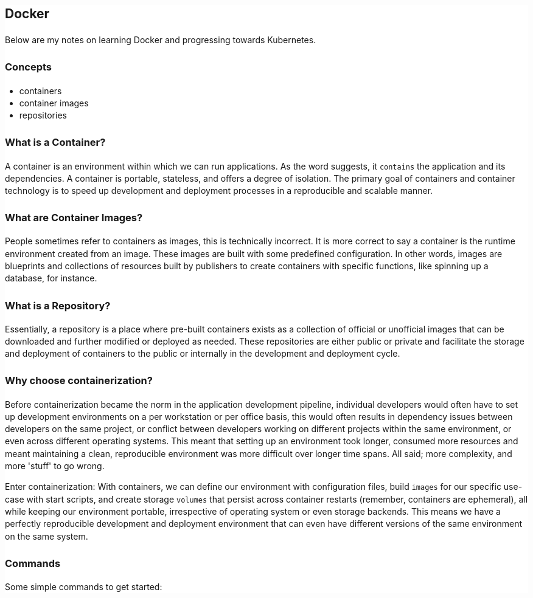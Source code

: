 ## Docker

Below are my notes on learning Docker and progressing towards Kubernetes.

### Concepts

* containers
* container images
* repositories

### What is a Container?

A container is an environment within which we can run applications. As the word suggests, it `contains` the application and its dependencies. A container is portable, stateless, and offers a degree of isolation. The primary goal of containers and container technology is to speed up development and deployment processes in a reproducible and scalable manner.

### What are Container Images?

People sometimes refer to containers as images, this is technically incorrect. It is more correct to say a container is the runtime environment created from an image. These images are built with some predefined configuration. In other words, images are blueprints and collections of resources built by publishers to create containers with specific functions, like spinning up a database, for instance.

### What is a Repository?

Essentially, a repository is a place where pre-built containers exists as a collection of official or unofficial images that can be downloaded and further modified or deployed as needed. These repositories are either public or private and facilitate the storage and deployment of containers to the public or internally in the development and deployment cycle.

### Why choose containerization?

Before containerization became the norm in the application development pipeline, individual developers would often have to set up development environments on a per workstation or per office basis, this would often results in dependency issues between developers on the same project, or conflict between developers working on different projects within the same environment, or even across different operating systems. This meant that setting up an environment took longer, consumed more resources and meant maintaining a clean, reproducible environment was more difficult over longer time spans. All said; more complexity, and more 'stuff' to go wrong.

Enter containerization: With containers, we can define our environment with configuration files, build `images` for our specific use-case with start scripts, and create storage `volumes` that persist across container restarts (remember, containers are ephemeral), all while keeping our environment portable, irrespective of operating system or even storage backends. This means we have a perfectly reproducible development and deployment environment that can even have different versions of the same environment on the same system.

### Commands

Some simple commands to get started:
